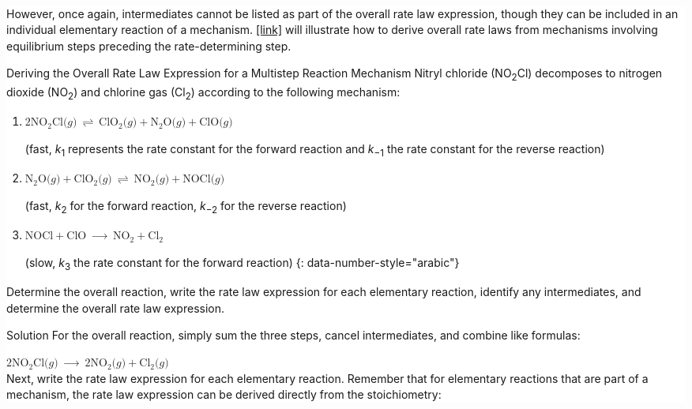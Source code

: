 However, once again, intermediates cannot be listed as part of the overall rate law expression, though they can be included in an individual elementary reaction of a mechanism. [\[link\]](#fs-idp252983408) will illustrate how to derive overall rate laws from mechanisms involving equilibrium steps preceding the rate-determining step.

<div data-type="example" class="example" markdown="1">
<span data-type="title">Deriving the Overall Rate Law Expression for a Multistep Reaction Mechanism</span> Nitryl chloride (NO<sub>2</sub>Cl) decomposes to nitrogen dioxide (NO<sub>2</sub>) and chlorine gas (Cl<sub>2</sub>) according to the following mechanism:

1.  <math xmlns="http://www.w3.org/1998/Math/MathML"><mrow><mn>2</mn><msub><mrow><mtext>NO</mtext></mrow><mn>2</mn></msub><mtext>Cl</mtext><mo stretchy="false">(</mo><mi>g</mi><mo stretchy="false">)</mo><mspace width="0.2em" /><mo stretchy="false">⇌</mo><mspace width="0.2em" /><msub><mrow><mtext>ClO</mtext></mrow><mn>2</mn></msub><mo stretchy="false">(</mo><mi>g</mi><mo stretchy="false">)</mo><mo>+</mo><msub><mtext>N</mtext><mn>2</mn></msub><mtext>O</mtext><mo stretchy="false">(</mo><mi>g</mi><mo stretchy="false">)</mo><mo>+</mo><mtext>ClO</mtext><mo stretchy="false">(</mo><mi>g</mi><mo stretchy="false">)</mo></mrow></math>
    
    (fast, *k*<sub>1</sub> represents the rate constant for the forward reaction and *k*<sub>−1</sub> the rate constant for the reverse reaction)
2.  <math xmlns="http://www.w3.org/1998/Math/MathML"><mrow><msub><mtext>N</mtext><mn>2</mn></msub><mtext>O</mtext><mo stretchy="false">(</mo><mi>g</mi><mo stretchy="false">)</mo><mo>+</mo><msub><mrow><mtext>ClO</mtext></mrow><mn>2</mn></msub><mo stretchy="false">(</mo><mi>g</mi><mo stretchy="false">)</mo><mspace width="0.2em" /><mo stretchy="false">⇌</mo><mspace width="0.2em" /><msub><mrow><mtext>NO</mtext></mrow><mn>2</mn></msub><mo stretchy="false">(</mo><mi>g</mi><mo stretchy="false">)</mo><mo>+</mo><mtext>NOCl</mtext><mo stretchy="false">(</mo><mi>g</mi><mo stretchy="false">)</mo></mrow></math>
    
    (fast, *k*<sub>2</sub> for the forward reaction, *k*<sub>−2</sub> for the reverse reaction)
3.  <math xmlns="http://www.w3.org/1998/Math/MathML"><mrow><mtext>NOCl</mtext><mo>+</mo><mtext>ClO</mtext><mspace width="0.2em" /><mo stretchy="false">⟶</mo><mspace width="0.2em" /><msub><mrow><mtext>NO</mtext></mrow><mn>2</mn></msub><mo>+</mo><msub><mrow><mtext>Cl</mtext></mrow><mn>2</mn></msub></mrow></math>
    
    (slow, *k*<sub>3</sub> the rate constant for the forward reaction)
{: data-number-style="arabic"}

Determine the overall reaction, write the rate law expression for each elementary reaction, identify any intermediates, and determine the overall rate law expression.

<span data-type="title">Solution</span> For the overall reaction, simply sum the three steps, cancel intermediates, and combine like formulas:

<div data-type="equation" class="equation">
<math xmlns="http://www.w3.org/1998/Math/MathML"><mrow><msub><mrow><mtext>2NO</mtext></mrow><mn>2</mn></msub><mtext>Cl</mtext><mo stretchy="false">(</mo><mi>g</mi><mo stretchy="false">)</mo><mspace width="0.2em" /><mo stretchy="false">⟶</mo><mspace width="0.2em" /><mn>2</mn><msub><mrow><mtext>NO</mtext></mrow><mn>2</mn></msub><mo stretchy="false">(</mo><mi>g</mi><mo stretchy="false">)</mo><mo>+</mo><msub><mrow><mtext>Cl</mtext></mrow><mn>2</mn></msub><mo stretchy="false">(</mo><mi>g</mi><mo stretchy="false">)</mo></mrow></math>
</div>
Next, write the rate law expression for each elementary reaction. Remember that for elementary reactions that are part of a mechanism, the rate law expression can be derived directly from the stoichiometry:
